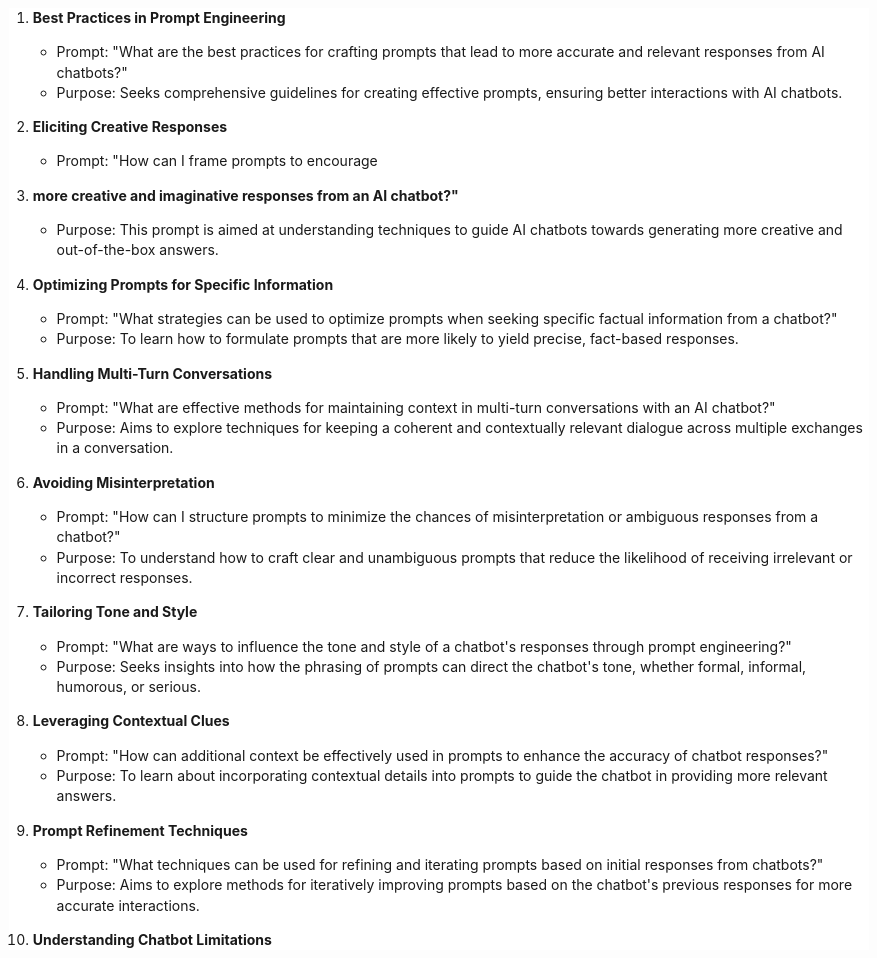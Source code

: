 1. **Best Practices in Prompt Engineering**

   - Prompt: "What are the best practices for crafting prompts that lead to more accurate and relevant responses from AI chatbots?"
   - Purpose: Seeks comprehensive guidelines for creating effective prompts, ensuring better interactions with AI chatbots.

2. **Eliciting Creative Responses**

   - Prompt: "How can I frame prompts to encourage

3. **more creative and imaginative responses from an AI chatbot?"**

   - Purpose: This prompt is aimed at understanding techniques to guide AI chatbots towards generating more creative and out-of-the-box answers.

4. **Optimizing Prompts for Specific Information**

   - Prompt: "What strategies can be used to optimize prompts when seeking specific factual information from a chatbot?"
   - Purpose: To learn how to formulate prompts that are more likely to yield precise, fact-based responses.

5. **Handling Multi-Turn Conversations**

   - Prompt: "What are effective methods for maintaining context in multi-turn conversations with an AI chatbot?"
   - Purpose: Aims to explore techniques for keeping a coherent and contextually relevant dialogue across multiple exchanges in a conversation.

6. **Avoiding Misinterpretation**

   - Prompt: "How can I structure prompts to minimize the chances of misinterpretation or ambiguous responses from a chatbot?"
   - Purpose: To understand how to craft clear and unambiguous prompts that reduce the likelihood of receiving irrelevant or incorrect responses.

7. **Tailoring Tone and Style**

   - Prompt: "What are ways to influence the tone and style of a chatbot's responses through prompt engineering?"
   - Purpose: Seeks insights into how the phrasing of prompts can direct the chatbot's tone, whether formal, informal, humorous, or serious.

8. **Leveraging Contextual Clues**

   - Prompt: "How can additional context be effectively used in prompts to enhance the accuracy of chatbot responses?"
   - Purpose: To learn about incorporating contextual details into prompts to guide the chatbot in providing more relevant answers.

9. **Prompt Refinement Techniques**

   - Prompt: "What techniques can be used for refining and iterating prompts based on initial responses from chatbots?"
   - Purpose: Aims to explore methods for iteratively improving prompts based on the chatbot's previous responses for more accurate interactions.

10. **Understanding Chatbot Limitations**
